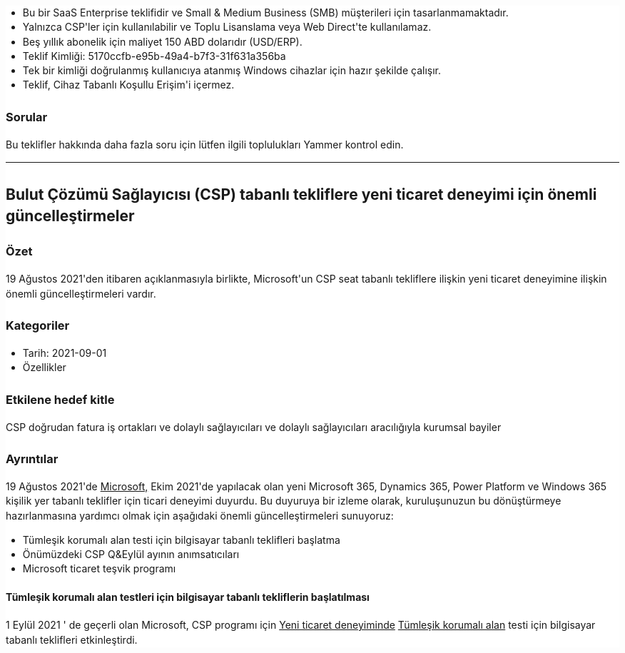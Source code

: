 - Bu bir SaaS Enterprise teklifidir ve Small & Medium Business (SMB) müşterileri için tasarlanmamaktadır.
- Yalnızca CSP'ler için kullanılabilir ve Toplu Lisanslama veya Web Direct'te kullanılamaz.
- Beş yıllık abonelik için maliyet 150 ABD dolarıdır (USD/ERP).
- Teklif Kimliği: 5170ccfb-e95b-49a4-b7f3-31f631a356ba
- Tek bir kimliği doğrulanmış kullanıcıya atanmış Windows cihazlar için hazır şekilde çalışır.
- Teklif, Cihaz Tabanlı Koşullu Erişim'i içermez.  

### <a name="questions"></a>Sorular

Bu teklifler hakkında daha fazla soru için lütfen ilgili toplulukları Yammer kontrol edin.

_____________

## <a name="key-updates-for-the-new-commerce-experience-for-cloud-solution-provider-csp-seat-based-offers"></a><a name="3"></a>Bulut Çözümü Sağlayıcısı (CSP) tabanlı tekliflere yeni ticaret deneyimi için önemli güncelleştirmeler

### <a name="summary"></a>Özet

19 Ağustos 2021'den itibaren açıklanmasıyla birlikte, Microsoft'un CSP seat tabanlı tekliflere ilişkin yeni ticaret deneyimine ilişkin önemli güncelleştirmeleri vardır.

### <a name="categories"></a>Kategoriler

- Tarih: 2021-09-01
- Özellikler

### <a name="impacted-audience"></a>Etkilene hedef kitle

CSP doğrudan fatura iş ortakları ve dolaylı sağlayıcıları ve dolaylı sağlayıcıları aracılığıyla kurumsal bayiler

### <a name="details"></a>Ayrıntılar

19 Ağustos 2021'de [Microsoft,](https://partner.microsoft.com/resources/detail/new-commerce-for-csp-seat-based-offers-pdf) Ekim 2021'de yapılacak olan yeni Microsoft 365, Dynamics 365, Power Platform ve Windows 365 kişilik yer tabanlı teklifler için ticari deneyimi duyurdu. Bu duyuruya bir izleme olarak, kuruluşunuzun bu dönüştürmeye hazırlanmasına yardımcı olmak için aşağıdaki önemli güncelleştirmeleri sunuyoruz:

- Tümleşik korumalı alan testi için bilgisayar tabanlı teklifleri başlatma
- Önümüzdeki CSP Q&Eylül ayının anımsatıcıları
- Microsoft ticaret teşvik programı

#### <a name="launch-of-seat-based-offers-for-integrated-sandbox-testing"></a>Tümleşik korumalı alan testleri için bilgisayar tabanlı tekliflerin başlatılması

1 Eylül 2021 ' de geçerli olan Microsoft, CSP programı için [Yeni ticaret deneyiminde](https://partner.microsoft.com/resources/detail/new-commerce-for-csp-seat-based-offers-pdf) [Tümleşik korumalı alan](/partner-center/develop/test-and-debug) testi için bilgisayar tabanlı teklifleri etkinleştirdi.
